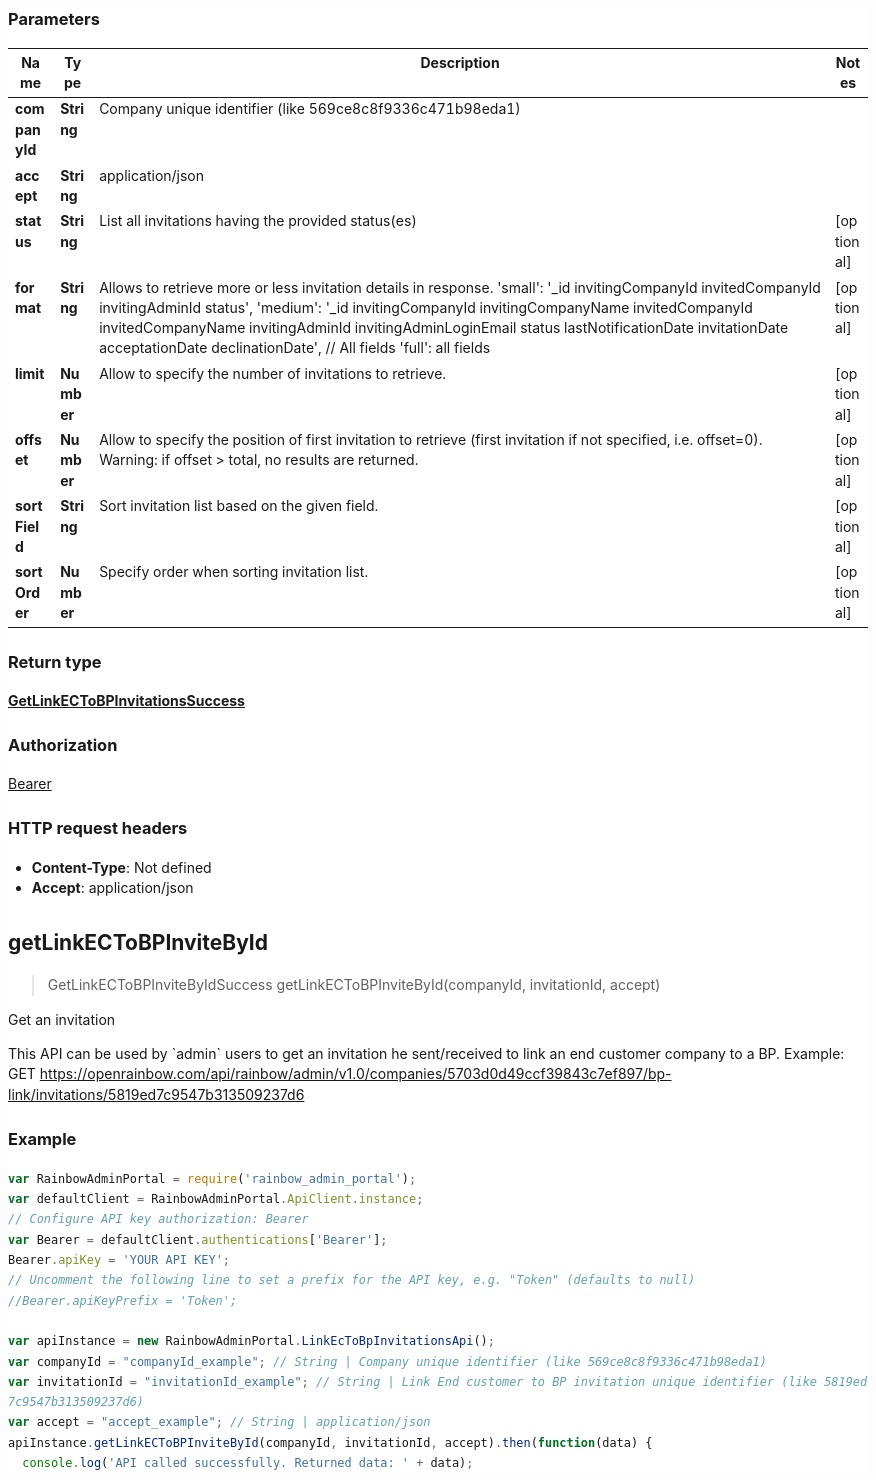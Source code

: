 ```javascript
```

### Parameters



Name | Type | Description  | Notes
------------- | ------------- | ------------- | -------------
 **companyId** | **String**| Company unique identifier (like 569ce8c8f9336c471b98eda1) | 
 **accept** | **String**| application/json | 
 **status** | **String**| List all invitations having the provided status(es) | [optional] 
 **format** | **String**| Allows to retrieve more or less invitation details in response. &#39;small&#39;: &#39;_id invitingCompanyId invitedCompanyId invitingAdminId status&#39;, &#39;medium&#39;: &#39;_id invitingCompanyId invitingCompanyName invitedCompanyId invitedCompanyName invitingAdminId invitingAdminLoginEmail status lastNotificationDate invitationDate acceptationDate declinationDate&#39;, // All fields &#39;full&#39;: all fields | [optional] 
 **limit** | **Number**| Allow to specify the number of invitations to retrieve. | [optional] 
 **offset** | **Number**| Allow to specify the position of first invitation to retrieve (first invitation if not specified, i.e. offset&#x3D;0). Warning: if offset &gt; total, no results are returned. | [optional] 
 **sortField** | **String**| Sort invitation list based on the given field. | [optional] 
 **sortOrder** | **Number**| Specify order when sorting invitation list. | [optional] 

### Return type

[**GetLinkECToBPInvitationsSuccess**](GetLinkECToBPInvitationsSuccess.md)

### Authorization

[Bearer](../README.md#Bearer)

### HTTP request headers

- **Content-Type**: Not defined
- **Accept**: application/json


## getLinkECToBPInviteById

> GetLinkECToBPInviteByIdSuccess getLinkECToBPInviteById(companyId, invitationId, accept)

Get an invitation

This API can be used by &#x60;admin&#x60; users to get an invitation he sent/received to link an end customer company to a BP.       Example: GET https://openrainbow.com/api/rainbow/admin/v1.0/companies/5703d0d49ccf39843c7ef897/bp-link/invitations/5819ed7c9547b313509237d6

### Example

```javascript
var RainbowAdminPortal = require('rainbow_admin_portal');
var defaultClient = RainbowAdminPortal.ApiClient.instance;
// Configure API key authorization: Bearer
var Bearer = defaultClient.authentications['Bearer'];
Bearer.apiKey = 'YOUR API KEY';
// Uncomment the following line to set a prefix for the API key, e.g. "Token" (defaults to null)
//Bearer.apiKeyPrefix = 'Token';

var apiInstance = new RainbowAdminPortal.LinkEcToBpInvitationsApi();
var companyId = "companyId_example"; // String | Company unique identifier (like 569ce8c8f9336c471b98eda1)
var invitationId = "invitationId_example"; // String | Link End customer to BP invitation unique identifier (like 5819ed7c9547b313509237d6)
var accept = "accept_example"; // String | application/json
apiInstance.getLinkECToBPInviteById(companyId, invitationId, accept).then(function(data) {
  console.log('API called successfully. Returned data: ' + data);
```